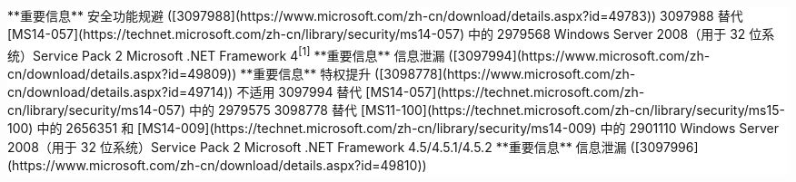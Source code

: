 </td>
<td style="border:1px solid black;">
**重要信息**  
安全功能规避  
([3097988](https://www.microsoft.com/zh-cn/download/details.aspx?id=49783))

</td>
<td style="border:1px solid black;">
3097988 替代 [MS14-057](https://technet.microsoft.com/zh-cn/library/security/ms14-057) 中的 2979568

</td>
</tr>
<tr>
<td style="border:1px solid black;">
Windows Server 2008（用于 32 位系统）Service Pack 2

</td>
<td style="border:1px solid black;">
Microsoft .NET Framework 4<sup>[1]</sup>

</td>
<td style="border:1px solid black;">
**重要信息**  
信息泄漏  
([3097994](https://www.microsoft.com/zh-cn/download/details.aspx?id=49809))

</td>
<td style="border:1px solid black;">
**重要信息**  
特权提升  
([3098778](https://www.microsoft.com/zh-cn/download/details.aspx?id=49714))

</td>
<td style="border:1px solid black;">
不适用

</td>
<td style="border:1px solid black;">
3097994 替代 [MS14-057](https://technet.microsoft.com/zh-cn/library/security/ms14-057) 中的 2979575  
3098778 替代 [MS11-100](https://technet.microsoft.com/zh-cn/library/security/ms15-100) 中的 2656351 和 [MS14-009](https://technet.microsoft.com/zh-cn/library/security/ms14-009) 中的 2901110

</td>
</tr>
<tr>
<td style="border:1px solid black;">
Windows Server 2008（用于 32 位系统）Service Pack 2

</td>
<td style="border:1px solid black;">
Microsoft .NET Framework 4.5/4.5.1/4.5.2

</td>
<td style="border:1px solid black;">
**重要信息**  
信息泄漏  
([3097996](https://www.microsoft.com/zh-cn/download/details.aspx?id=49810))
